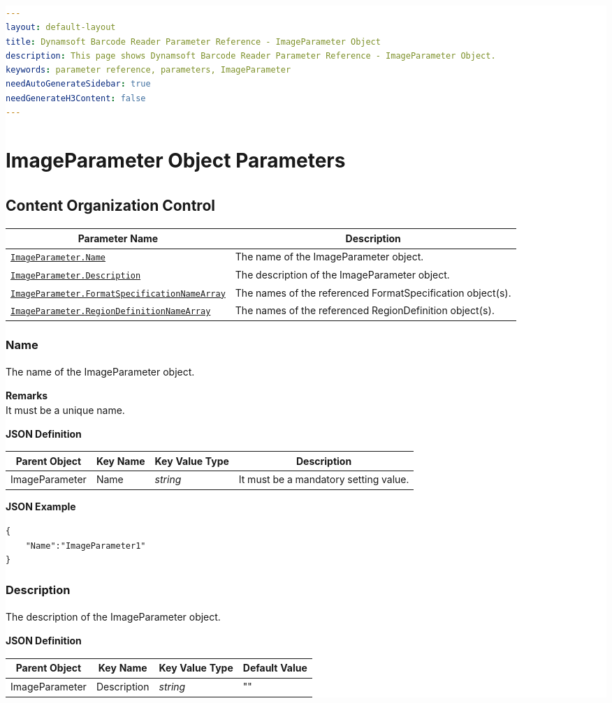 ```yaml
---
layout: default-layout
title: Dynamsoft Barcode Reader Parameter Reference - ImageParameter Object
description: This page shows Dynamsoft Barcode Reader Parameter Reference - ImageParameter Object.
keywords: parameter reference, parameters, ImageParameter
needAutoGenerateSidebar: true
needGenerateH3Content: false
---
```



# ImageParameter Object Parameters

## Content Organization Control

 | Parameter Name | Description |
 | -------------- | ----------- | 
 | [`ImageParameter.Name`](content-organization-control.md#name) | The name of the ImageParameter object. |
 | [`ImageParameter.Description`](content-organization-control.md#description) | The description of the ImageParameter object. |
 | [`ImageParameter.FormatSpecificationNameArray`](content-organization-control.md#formatspecificationnamearray) | The names of the referenced FormatSpecification object(s). |
 | [`ImageParameter.RegionDefinitionNameArray`](content-organization-control.md#regiondefinitionnamearray) | The names of the referenced RegionDefinition object(s). |

### Name
The name of the ImageParameter object.  

**Remarks**      
It must be a unique name.

**JSON Definition**

| Parent Object | Key Name | Key Value Type | Description |
| ------------- | -------- | -------------- | ----------- |
| ImageParameter | Name | *string* | It must be a mandatory setting value. |

**JSON Example**   
```
{
    "Name":"ImageParameter1"
}
```


### Description
The description of the ImageParameter object.

**JSON Definition**

| Parent Object | Key Name | Key Value Type | Default Value |
| ------------- | -------- | -------------- | ------------- |
| ImageParameter | Description | *string* | "" |
